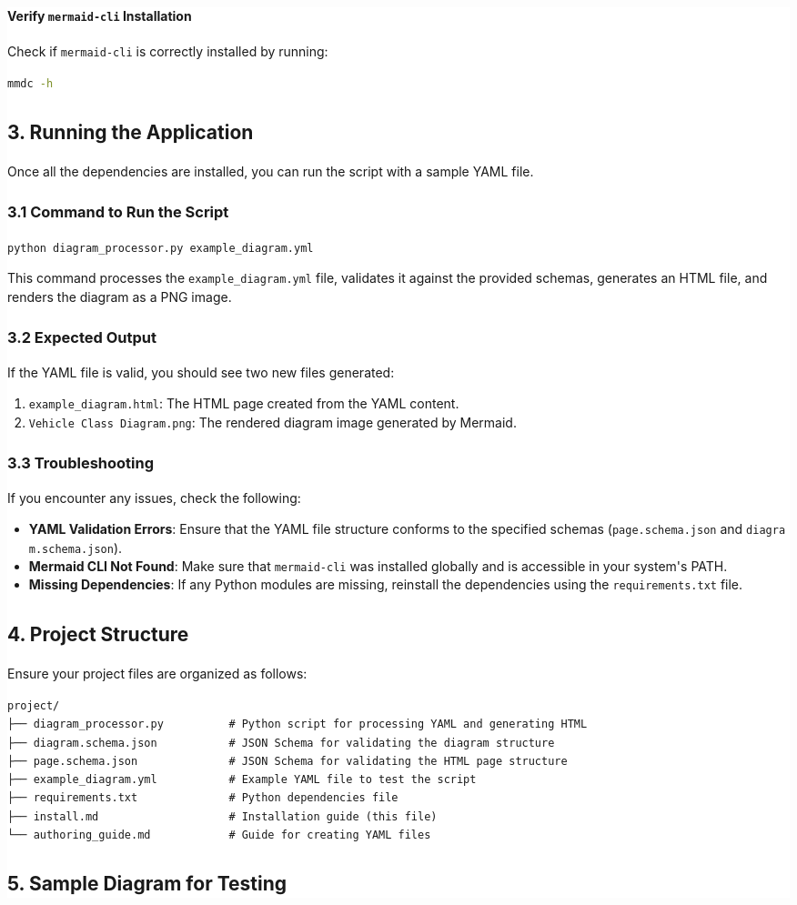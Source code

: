 #### Verify `mermaid-cli` Installation
Check if `mermaid-cli` is correctly installed by running:

```bash
mmdc -h
```

## 3. Running the Application

Once all the dependencies are installed, you can run the script with a sample YAML file.

### 3.1 Command to Run the Script

```bash
python diagram_processor.py example_diagram.yml
```

This command processes the `example_diagram.yml` file, validates it against the provided schemas, generates an HTML file, and renders the diagram as a PNG image.

### 3.2 Expected Output

If the YAML file is valid, you should see two new files generated:

1. `example_diagram.html`: The HTML page created from the YAML content.
2. `Vehicle Class Diagram.png`: The rendered diagram image generated by Mermaid.

### 3.3 Troubleshooting

If you encounter any issues, check the following:

- **YAML Validation Errors**: Ensure that the YAML file structure conforms to the specified schemas (`page.schema.json` and `diagram.schema.json`).
- **Mermaid CLI Not Found**: Make sure that `mermaid-cli` was installed globally and is accessible in your system's PATH.
- **Missing Dependencies**: If any Python modules are missing, reinstall the dependencies using the `requirements.txt` file.

## 4. Project Structure

Ensure your project files are organized as follows:

```
project/
├── diagram_processor.py          # Python script for processing YAML and generating HTML
├── diagram.schema.json           # JSON Schema for validating the diagram structure
├── page.schema.json              # JSON Schema for validating the HTML page structure
├── example_diagram.yml           # Example YAML file to test the script
├── requirements.txt              # Python dependencies file
├── install.md                    # Installation guide (this file)
└── authoring_guide.md            # Guide for creating YAML files
```

## 5. Sample Diagram for Testing
